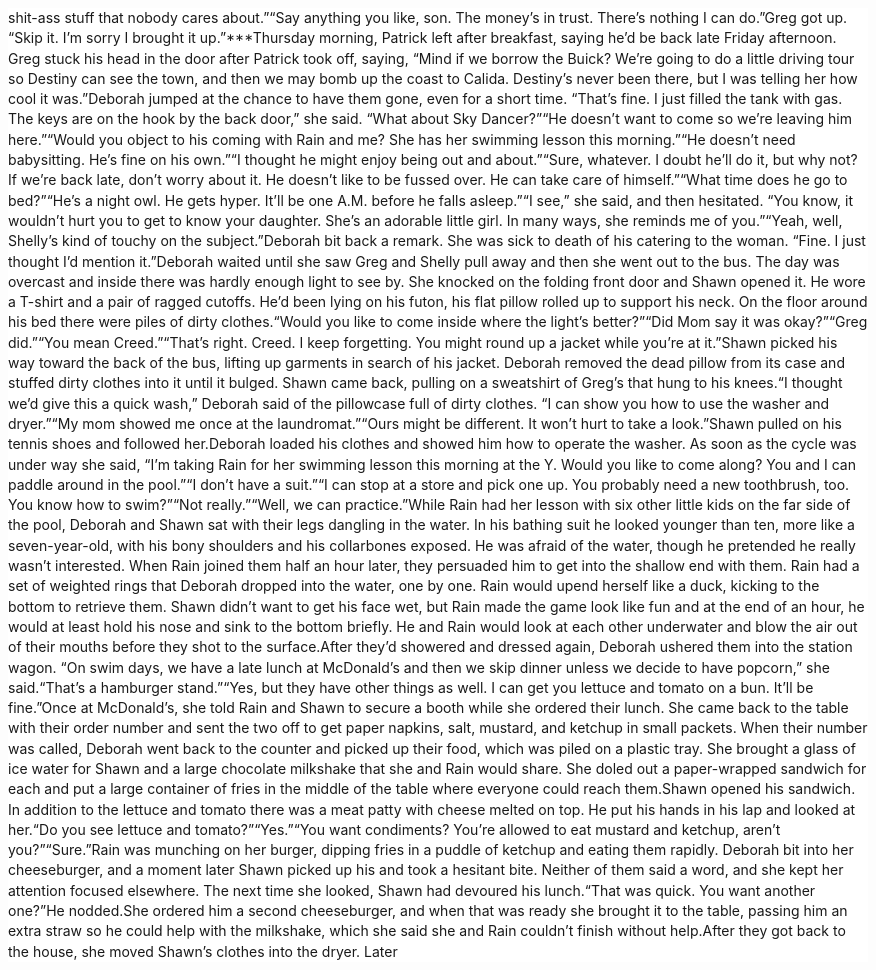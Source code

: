 shit-ass stuff that nobody cares about.”“Say anything you like, son. The money’s in trust. There’s nothing I can do.”Greg got up. “Skip it. I’m sorry I brought it up.”***Thursday morning, Patrick left after breakfast, saying he’d be back late Friday afternoon. Greg stuck his head in the door after Patrick took off, saying, “Mind if we borrow the Buick? We’re going to do a little driving tour so Destiny can see the town, and then we may bomb up the coast to Calida. Destiny’s never been there, but I was telling her how cool it was.”Deborah jumped at the chance to have them gone, even for a short time. “That’s fine. I just filled the tank with gas. The keys are on the hook by the back door,” she said. “What about Sky Dancer?”“He doesn’t want to come so we’re leaving him here.”“Would you object to his coming with Rain and me? She has her swimming lesson this morning.”“He doesn’t need babysitting. He’s fine on his own.”“I thought he might enjoy being out and about.”“Sure, whatever. I doubt he’ll do it, but why not? If we’re back late, don’t worry about it. He doesn’t like to be fussed over. He can take care of himself.”“What time does he go to bed?”“He’s a night owl. He gets hyper. It’ll be one A.M. before he falls asleep.”“I see,” she said, and then hesitated. “You know, it wouldn’t hurt you to get to know your daughter. She’s an adorable little girl. In many ways, she reminds me of you.”“Yeah, well, Shelly’s kind of touchy on the subject.”Deborah bit back a remark. She was sick to death of his catering to the woman. “Fine. I just thought I’d mention it.”Deborah waited until she saw Greg and Shelly pull away and then she went out to the bus. The day was overcast and inside there was hardly enough light to see by. She knocked on the folding front door and Shawn opened it. He wore a T-shirt and a pair of ragged cutoffs. He’d been lying on his futon, his flat pillow rolled up to support his neck. On the floor around his bed there were piles of dirty clothes.“Would you like to come inside where the light’s better?”“Did Mom say it was okay?”“Greg did.”“You mean Creed.”“That’s right. Creed. I keep forgetting. You might round up a jacket while you’re at it.”Shawn picked his way toward the back of the bus, lifting up garments in search of his jacket. Deborah removed the dead pillow from its case and stuffed dirty clothes into it until it bulged. Shawn came back, pulling on a sweatshirt of Greg’s that hung to his knees.“I thought we’d give this a quick wash,” Deborah said of the pillowcase full of dirty clothes. “I can show you how to use the washer and dryer.”“My mom showed me once at the laundromat.”“Ours might be different. It won’t hurt to take a look.”Shawn pulled on his tennis shoes and followed her.Deborah loaded his clothes and showed him how to operate the washer. As soon as the cycle was under way she said, “I’m taking Rain for her swimming lesson this morning at the Y. Would you like to come along? You and I can paddle around in the pool.”“I don’t have a suit.”“I can stop at a store and pick one up. You probably need a new toothbrush, too. You know how to swim?”“Not really.”“Well, we can practice.”While Rain had her lesson with six other little kids on the far side of the pool, Deborah and Shawn sat with their legs dangling in the water. In his bathing suit he looked younger than ten, more like a seven-year-old, with his bony shoulders and his collarbones exposed. He was afraid of the water, though he pretended he really wasn’t interested. When Rain joined them half an hour later, they persuaded him to get into the shallow end with them. Rain had a set of weighted rings that Deborah dropped into the water, one by one. Rain would upend herself like a duck, kicking to the bottom to retrieve them. Shawn didn’t want to get his face wet, but Rain made the game look like fun and at the end of an hour, he would at least hold his nose and sink to the bottom briefly. He and Rain would look at each other underwater and blow the air out of their mouths before they shot to the surface.After they’d showered and dressed again, Deborah ushered them into the station wagon. “On swim days, we have a late lunch at McDonald’s and then we skip dinner unless we decide to have popcorn,” she said.“That’s a hamburger stand.”“Yes, but they have other things as well. I can get you lettuce and tomato on a bun. It’ll be fine.”Once at McDonald’s, she told Rain and Shawn to secure a booth while she ordered their lunch. She came back to the table with their order number and sent the two off to get paper napkins, salt, mustard, and ketchup in small packets. When their number was called, Deborah went back to the counter and picked up their food, which was piled on a plastic tray. She brought a glass of ice water for Shawn and a large chocolate milkshake that she and Rain would share. She doled out a paper-wrapped sandwich for each and put a large container of fries in the middle of the table where everyone could reach them.Shawn opened his sandwich. In addition to the lettuce and tomato there was a meat patty with cheese melted on top. He put his hands in his lap and looked at her.“Do you see lettuce and tomato?”“Yes.”“You want condiments? You’re allowed to eat mustard and ketchup, aren’t you?”“Sure.”Rain was munching on her burger, dipping fries in a puddle of ketchup and eating them rapidly. Deborah bit into her cheeseburger, and a moment later Shawn picked up his and took a hesitant bite. Neither of them said a word, and she kept her attention focused elsewhere. The next time she looked, Shawn had devoured his lunch.“That was quick. You want another one?”He nodded.She ordered him a second cheeseburger, and when that was ready she brought it to the table, passing him an extra straw so he could help with the milkshake, which she said she and Rain couldn’t finish without help.After they got back to the house, she moved Shawn’s clothes into the dryer. Later